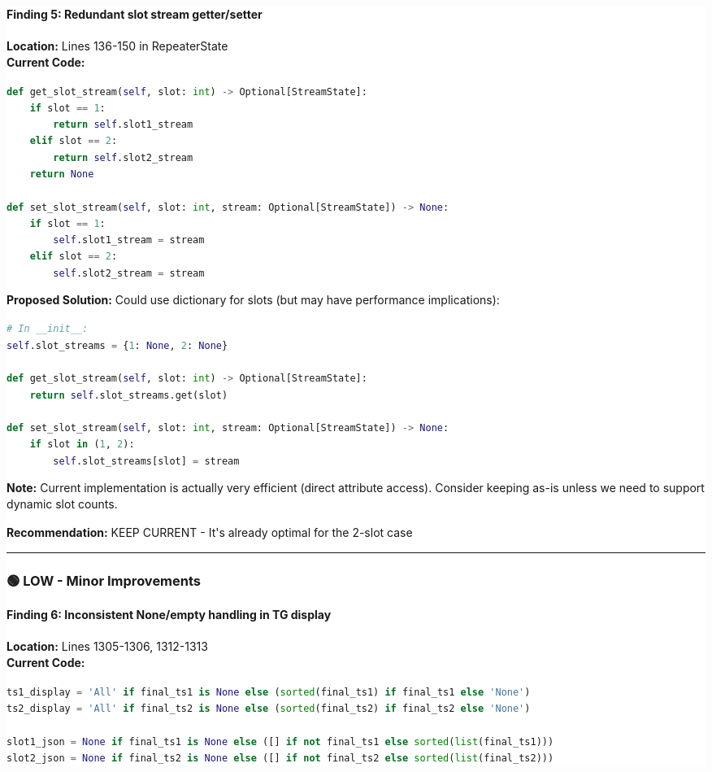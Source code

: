 
#### Finding 5: Redundant slot stream getter/setter
**Location:** Lines 136-150 in RepeaterState  
**Current Code:**
```python
def get_slot_stream(self, slot: int) -> Optional[StreamState]:
    if slot == 1:
        return self.slot1_stream
    elif slot == 2:
        return self.slot2_stream
    return None

def set_slot_stream(self, slot: int, stream: Optional[StreamState]) -> None:
    if slot == 1:
        self.slot1_stream = stream
    elif slot == 2:
        self.slot2_stream = stream
```

**Proposed Solution:**
Could use dictionary for slots (but may have performance implications):
```python
# In __init__:
self.slot_streams = {1: None, 2: None}

def get_slot_stream(self, slot: int) -> Optional[StreamState]:
    return self.slot_streams.get(slot)

def set_slot_stream(self, slot: int, stream: Optional[StreamState]) -> None:
    if slot in (1, 2):
        self.slot_streams[slot] = stream
```

**Note:** Current implementation is actually very efficient (direct attribute access). Consider keeping as-is unless we need to support dynamic slot counts.

**Recommendation:** KEEP CURRENT - It's already optimal for the 2-slot case

---

### 🟢 LOW - Minor Improvements

#### Finding 6: Inconsistent None/empty handling in TG display
**Location:** Lines 1305-1306, 1312-1313  
**Current Code:**
```python
ts1_display = 'All' if final_ts1 is None else (sorted(final_ts1) if final_ts1 else 'None')
ts2_display = 'All' if final_ts2 is None else (sorted(final_ts2) if final_ts2 else 'None')

slot1_json = None if final_ts1 is None else ([] if not final_ts1 else sorted(list(final_ts1)))
slot2_json = None if final_ts2 is None else ([] if not final_ts2 else sorted(list(final_ts2)))
```
